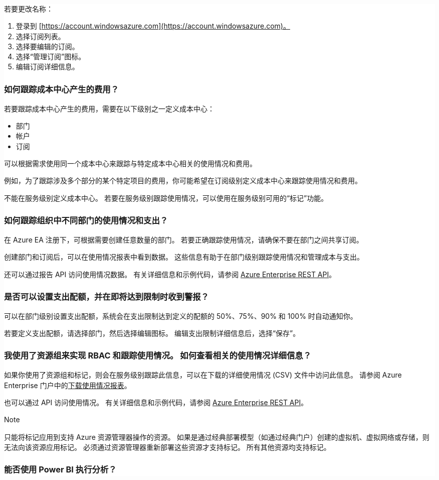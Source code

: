若要更改名称：

1. 登录到 [https://account.windowsazure.com](https://account.windowsazure.com)。
1. 选择订阅列表。
1. 选择要编辑的订阅。
1. 选择“管理订阅”图标。
1. 编辑订阅详细信息。

### <a name="how-can-i-track-costs-incurred-by-a-cost-center"></a>如何跟踪成本中心产生的费用？

若要跟踪成本中心产生的费用，需要在以下级别之一定义成本中心：

- 部门
- 帐户
- 订阅

可以根据需求使用同一个成本中心来跟踪与特定成本中心相关的使用情况和费用。

例如，为了跟踪涉及多个部分的某个特定项目的费用，你可能希望在订阅级别定义成本中心来跟踪使用情况和费用。

不能在服务级别定义成本中心。 若要在服务级别跟踪使用情况，可以使用在服务级别可用的“标记”功能。

### <a name="how-do-i-track-usage-and-spend-by-different-departments-in-my-organization"></a>如何跟踪组织中不同部门的使用情况和支出？

在 Azure EA 注册下，可根据需要创建任意数量的部门。 若要正确跟踪使用情况，请确保不要在部门之间共享订阅。

创建部门和订阅后，可以在使用情况报表中看到数据。 这些信息有助于在部门级别跟踪使用情况和管理成本与支出。

还可以通过报告 API 访问使用情况数据。 有关详细信息和示例代码，请参阅 [Azure Enterprise REST API](https://docs.microsoft.com/azure/cost-management-billing/manage/ea-portal-rest-apis)。

### <a name="can-i-set-a-spending-quota-and-get-alerts-as-i-approach-my-limit"></a>是否可以设置支出配额，并在即将达到限制时收到警报？

可以在部门级别设置支出配额，系统会在支出限制达到定义的配额的 50%、75%、90% 和 100% 时自动通知你。

若要定义支出配额，请选择部门，然后选择编辑图标。 编辑支出限制详细信息后，选择“保存”。

### <a name="i-used-resource-groups-to-implement-rbac-and-track-usage-how-can-i-view-the-associated-usage-details"></a>我使用了资源组来实现 RBAC 和跟踪使用情况。 如何查看相关的使用情况详细信息？

如果你使用了资源组和标记，则会在服务级别跟踪此信息，可以在下载的详细使用情况 (CSV) 文件中访问此信息。  请参阅 Azure Enterprise 门户中的[下载使用情况报表](https://ea.azure.com/report/downloadusage)。

也可以通过 API 访问使用情况。 有关详细信息和示例代码，请参阅 [Azure Enterprise REST API](https://docs.microsoft.com/azure/cost-management-billing/manage/ea-portal-rest-apis)。

> [!NOTE]
> 只能将标记应用到支持 Azure 资源管理器操作的资源。 如果是通过经典部署模型（如通过经典门户）创建的虚拟机、虚拟网络或存储，则无法向该资源应用标记。 必须通过资源管理器重新部署这些资源才支持标记。 所有其他资源均支持标记。

### <a name="can-i-perform-analyses-using-power-bi"></a>能否使用 Power BI 执行分析？

